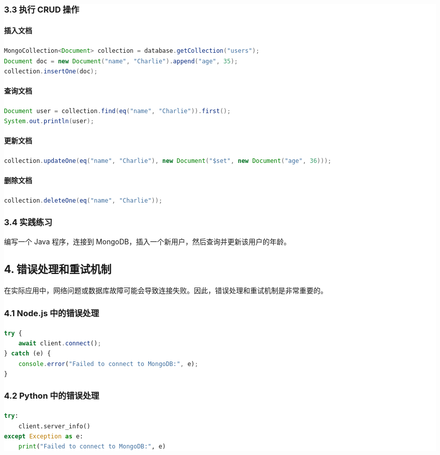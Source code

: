 ### 3.3 执行 CRUD 操作

#### 插入文档

```java
MongoCollection<Document> collection = database.getCollection("users");
Document doc = new Document("name", "Charlie").append("age", 35);
collection.insertOne(doc);
```

#### 查询文档

```java
Document user = collection.find(eq("name", "Charlie")).first();
System.out.println(user);
```

#### 更新文档

```java
collection.updateOne(eq("name", "Charlie"), new Document("$set", new Document("age", 36)));
```

#### 删除文档

```java
collection.deleteOne(eq("name", "Charlie"));
```

### 3.4 实践练习

编写一个 Java 程序，连接到 MongoDB，插入一个新用户，然后查询并更新该用户的年龄。

## 4. 错误处理和重试机制

在实际应用中，网络问题或数据库故障可能会导致连接失败。因此，错误处理和重试机制是非常重要的。

### 4.1 Node.js 中的错误处理

```javascript
try {
    await client.connect();
} catch (e) {
    console.error("Failed to connect to MongoDB:", e);
}
```

### 4.2 Python 中的错误处理

```python
try:
    client.server_info()
except Exception as e:
    print("Failed to connect to MongoDB:", e)
```
